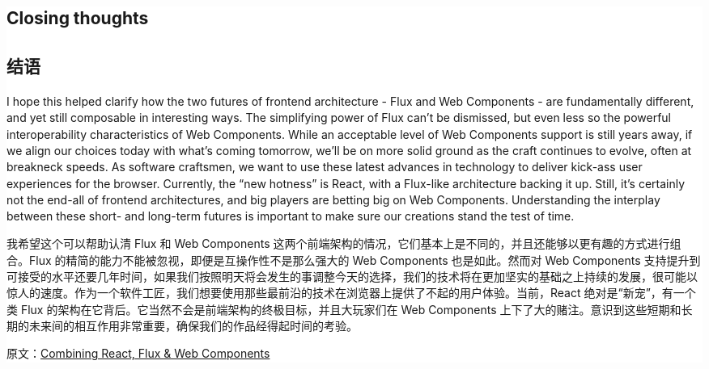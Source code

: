 
## Closing thoughts
## 结语

I hope this helped clarify how the two futures of frontend architecture - Flux and Web Components - are fundamentally different, and yet still composable in interesting ways. The simplifying power of Flux can’t be dismissed, but even less so the powerful interoperability characteristics of Web Components. While an acceptable level of Web Components support is still years away, if we align our choices today with what’s coming tomorrow, we’ll be on more solid ground as the craft continues to evolve, often at breakneck speeds. As software craftsmen, we want to use these latest advances in technology to deliver kick-ass user experiences for the browser. Currently, the “new hotness” is React, with a Flux-like architecture backing it up. Still, it’s certainly not the end-all of frontend architectures, and big players are betting big on Web Components. Understanding the interplay between these short- and long-term futures is important to make sure our creations stand the test of time.

我希望这个可以帮助认清 Flux 和 Web Components 这两个前端架构的情况，它们基本上是不同的，并且还能够以更有趣的方式进行组合。Flux 的精简的能力不能被忽视，即便是互操作性不是那么强大的 Web Components 也是如此。然而对 Web Components 支持提升到可接受的水平还要几年时间，如果我们按照明天将会发生的事调整今天的选择，我们的技术将在更加坚实的基础之上持续的发展，很可能以惊人的速度。作为一个软件工匠，我们想要使用那些最前沿的技术在浏览器上提供了不起的用户体验。当前，React 绝对是“新宠”，有一个类 Flux 的架构在它背后。它当然不会是前端架构的终极目标，并且大玩家们在 Web Components 上下了大的赌注。意识到这些短期和长期的未来间的相互作用非常重要，确保我们的作品经得起时间的考验。

原文：[Combining React, Flux & Web Components](http://futurice.com/blog/combining-react-flux-and-web-components)